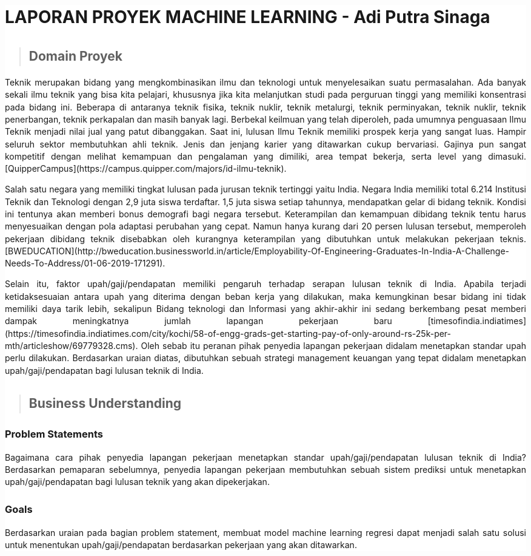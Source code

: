 # LAPORAN PROYEK MACHINE LEARNING - Adi Putra Sinaga

> ## Domain Proyek
<p align="justify">
Teknik merupakan bidang yang mengkombinasikan ilmu dan teknologi untuk menyelesaikan suatu permasalahan. Ada banyak sekali ilmu teknik yang bisa kita pelajari, khususnya jika kita melanjutkan studi pada perguruan tinggi yang memiliki konsentrasi pada bidang ini. Beberapa di antaranya teknik fisika, teknik nuklir, teknik metalurgi, teknik perminyakan, teknik nuklir, teknik penerbangan, teknik perkapalan dan masih banyak lagi. Berbekal keilmuan yang telah diperoleh, pada umumnya penguasaan Ilmu Teknik menjadi nilai jual yang patut dibanggakan. Saat ini, lulusan Ilmu Teknik memiliki prospek kerja yang sangat luas. Hampir seluruh sektor membutuhkan ahli teknik. Jenis dan jenjang karier yang ditawarkan cukup bervariasi. Gajinya pun sangat kompetitif dengan melihat kemampuan dan pengalaman yang dimiliki, area tempat bekerja, serta level yang dimasuki. [QuipperCampus](https://campus.quipper.com/majors/id-ilmu-teknik).
</p>

<p align="justify">
Salah satu negara yang memiliki tingkat lulusan pada jurusan teknik tertinggi yaitu India. Negara India memiliki total 6.214 Institusi Teknik dan Teknologi dengan 2,9 juta siswa terdaftar. 1,5 juta siswa setiap tahunnya, mendapatkan gelar di bidang teknik. Kondisi ini tentunya akan memberi bonus demografi bagi negara tersebut. Keterampilan dan kemampuan dibidang teknik tentu harus menyesuaikan dengan pola adaptasi perubahan yang cepat. Namun hanya kurang dari 20 persen lulusan tersebut, memperoleh pekerjaan dibidang teknik disebabkan oleh kurangnya keterampilan yang dibutuhkan untuk melakukan pekerjaan teknis. [BWEDUCATION](http://bweducation.businessworld.in/article/Employability-Of-Engineering-Graduates-In-India-A-Challenge-Needs-To-Address/01-06-2019-171291).
<p>
  
<p align="justify">
Selain itu, faktor upah/gaji/pendapatan memiliki pengaruh terhadap serapan lulusan teknik di India. Apabila terjadi ketidaksesuaian antara upah yang diterima dengan beban kerja yang dilakukan, maka kemungkinan besar bidang ini tidak memiliki daya tarik lebih, sekalipun Bidang teknologi dan Informasi yang akhir-akhir ini sedang berkembang pesat memberi dampak meningkatnya jumlah lapangan pekerjaan baru [timesofindia.indiatimes](https://timesofindia.indiatimes.com/city/kochi/58-of-engg-grads-get-starting-pay-of-only-around-rs-25k-per-mth/articleshow/69779328.cms). Oleh sebab itu peranan pihak penyedia lapangan pekerjaan didalam menetapkan standar upah perlu dilakukan. Berdasarkan uraian diatas, dibutuhkan sebuah strategi management keuangan yang tepat didalam menetapkan upah/gaji/pendapatan bagi lulusan teknik di India. 
</p>
  
> ## Business Understanding
### Problem Statements
<p align="justify">
Bagaimana cara pihak penyedia lapangan pekerjaan menetapkan standar upah/gaji/pendapatan lulusan teknik di India?
Berdasarkan pemaparan sebelumnya, penyedia lapangan pekerjaan membutuhkan sebuah sistem prediksi untuk menetapkan upah/gaji/pendapatan bagi lulusan teknik yang akan dipekerjakan.
</p>

### Goals
<p align="justify">
Berdasarkan uraian pada bagian problem statement, membuat model machine learning regresi dapat menjadi salah satu solusi untuk menentukan upah/gaji/pendapatan berdasarkan pekerjaan yang akan ditawarkan.
</p>
